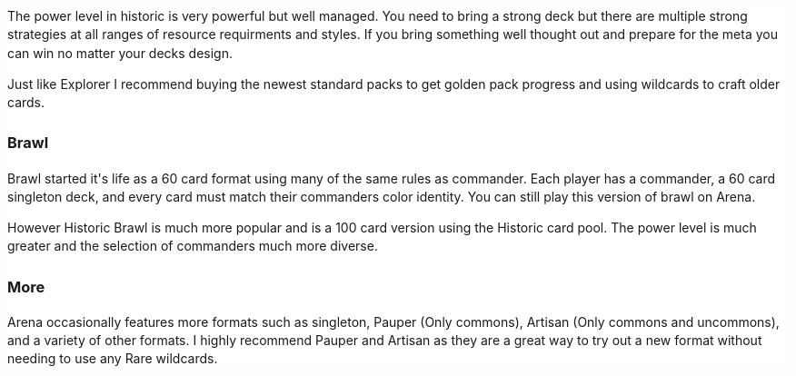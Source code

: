 The power level in historic is very powerful but well managed. You need to bring a strong deck but there are multiple strong strategies at all ranges of resource requirments and styles. If you bring something well thought out and prepare for the meta you can win no matter your decks design. 

Just like Explorer I recommend buying the newest standard packs to get golden pack progress and using wildcards to craft older cards. 

### Brawl

Brawl started it's life as a 60 card format using many of the same rules as commander. Each player has a commander, a 60 card singleton deck, and every card must match their commanders color identity. You can still play this version of brawl on Arena. 

However Historic Brawl is much more popular and is a 100 card version using the Historic card pool. The power level is much greater and the selection of commanders much more diverse. 

### More

Arena occasionally features more formats such as singleton, Pauper (Only commons), Artisan (Only commons and uncommons), and a variety of other formats. I highly recommend Pauper and Artisan as they are a great way to try out a new format without needing to use any Rare wildcards. 